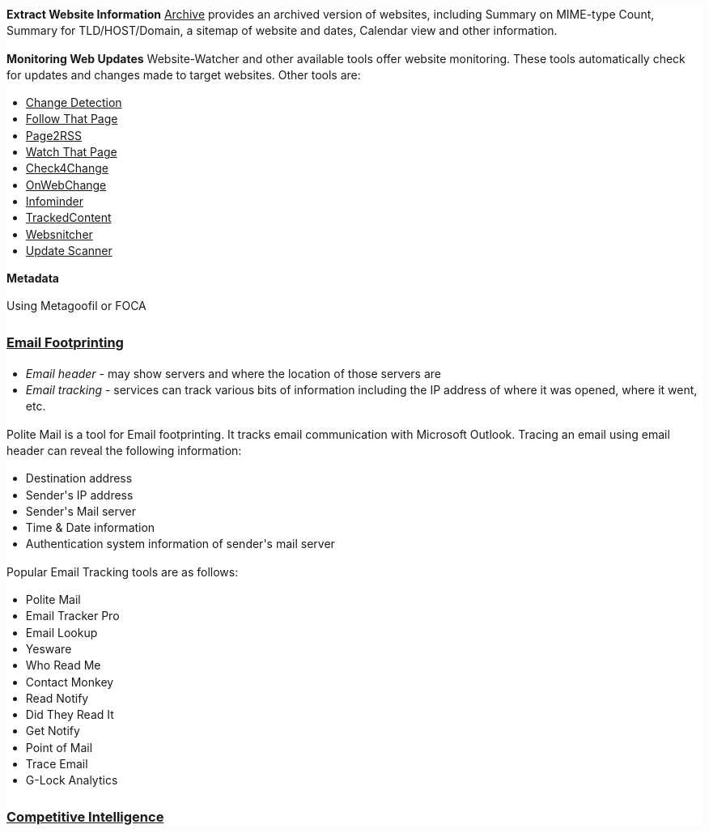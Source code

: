 **Extract Website Information**
[Archive](https://archive.org)  provides an archived version of websites, including Summary on MIME-type Count, Summary for TLD/HOST/Domain, a sitemap of website and dates, Calendar view and other information.

**Monitoring Web Updates**
Website-Watcher and other available tools offer website monitoring. These tools automatically check for updates and changes made to target websites. Other tools are:
- [Change Detection](http://www.changedetection.com)
- [Follow That Page](http://www.followthatpage.com)
- [Page2RSS](http://page2rss.com)
- [Watch That Page](http://www.watchthatpage.com)
- [Check4Change](https://addons.mozilla.org)
- [OnWebChange](http://onwebchange.com)
- [Infominder](http://www.infominder.com)
- [TrackedContent](http://trackedcontent.com)
- [Websnitcher](https://websnitcher.com)
- [Update Scanner](https://addons.mozilla.org)

**Metadata**

Using Metagoofil or FOCA

### <u>Email Footprinting</u>

- *Email header* - may show servers and where the location of those servers are
- *Email tracking* - services can track various bits of information including the IP address of where it was opened, where it went, etc.

Polite Mail is a tool for Email footprinting. It tracks email communication with Microsoft Outlook. Tracing an email using email header can reveal the following information:

- Destination address
- Sender's IP address
- Sender's Mail server
- Time & Date information
- Authentication system information of sender's mail server

Popular Email Tracking tools are as follows:

- Polite Mail
- Email Tracker Pro
- Email Lookup
- Yesware
- Who Read Me
- Contact Monkey
- Read Notify
- Did They Read It
- Get Notify
- Point of Mail
- Trace Email
- G-Lock Analytics


### <u>Competitive Intelligence</u>
